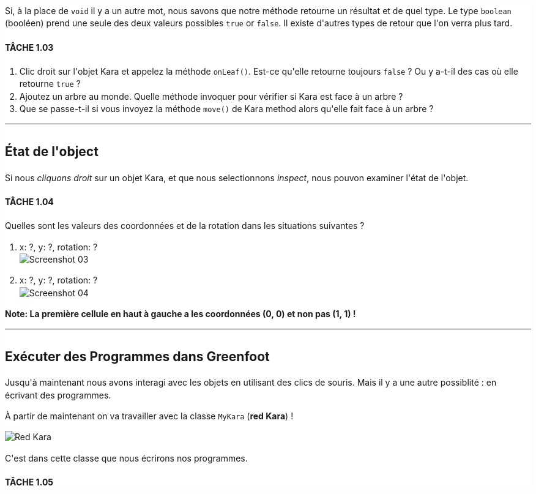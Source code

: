 Si, à la place de `void` il y a un autre mot, nous savons que notre méthode retourne un résultat et de quel type. Le type `boolean` (booléen) prend une seule des deux valeurs possibles `true` or `false`. Il existe d'autres types de retour que l'on verra plus tard.


#### <i class="fa fa-rocket"></i> TÂCHE 1.03

<div class="alpha-list hidden"></div>

1. Clic droit sur l'objet Kara et appelez la méthode `onLeaf()`. Est-ce qu'elle retourne toujours `false` ? Ou y a-t-il des cas où elle retourne `true` ?   
2. Ajoutez un arbre au monde. Quelle méthode invoquer pour vérifier si Kara est face à un arbre ?   
3. Que se passe-t-il si vous invoyez la méthode `move()` de Kara method alors qu'elle fait face à un arbre ?   


***

## État de l'object

Si nous *cliquons droit* sur un objet Kara, et que nous selectionnons *inspect*, nous pouvon examiner l'état de l'objet.


#### <i class="fa fa-rocket"></i> TÂCHE 1.04

Quelles sont les valeurs des coordonnées et de la rotation dans les situations suivantes ?

<div class="alpha-list hidden"></div>

1. x: ?, y: ?, rotation: ?   
![Screenshot 03](screenshot03.png)

2. x: ?, y: ?, rotation: ?   
![Screenshot 04](screenshot04.png)

**Note: La première cellule en haut à gauche a les coordonnées  (0, 0)  et non pas (1, 1) !**


***

## Exécuter des Programmes dans Greenfoot

Jusqu'à maintenant nous avons interagi avec les objets en utilisant des clics de souris. Mais il y a une autre possiblité : en écrivant des programmes.

À partir de maintenant on va travailler avec la classe `MyKara` (**red Kara**) !

![Red Kara](screenshot05.png)

C'est dans cette classe que nous écrirons nos programmes.


#### <i class="fa fa-rocket"></i> TÂCHE 1.05

<div class="alpha-list hidden"></div>
